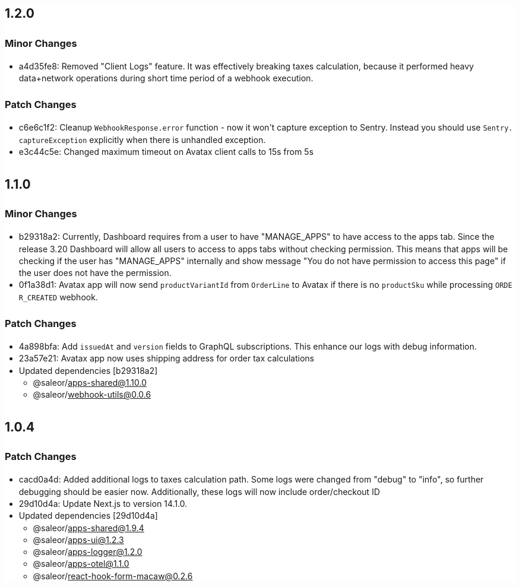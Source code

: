 ## 1.2.0

### Minor Changes

- a4d35fe8: Removed "Client Logs" feature. It was effectively breaking taxes calculation, because it performed heavy data+network operations during short time period of a webhook execution.

### Patch Changes

- c6e6c1f2: Cleanup `WebhookResponse.error` function - now it won't capture exception to Sentry. Instead you should use `Sentry.captureException` explicitly when there is unhandled exception.
- e3c44c5e: Changed maximum timeout on Avatax client calls to 15s from 5s

## 1.1.0

### Minor Changes

- b29318a2: Currently, Dashboard requires from a user to have "MANAGE_APPS" to have access to the apps tab.
  Since the release 3.20 Dashboard will allow all users to access to apps tabs without checking permission.
  This means that apps will be checking if the user has "MANAGE_APPS" internally and show message "You do not have permission to access this page" if the user does not have the permission.
- 0f1a38d1: Avatax app will now send `productVariantId` from `OrderLine` to Avatax if there is no `productSku` while processing `ORDER_CREATED` webhook.

### Patch Changes

- 4a898bfa: Add `issuedAt` and `version` fields to GraphQL subscriptions. This enhance our logs with debug information.
- 23a57e21: Avatax app now uses shipping address for order tax calculations
- Updated dependencies [b29318a2]
  - @saleor/apps-shared@1.10.0
  - @saleor/webhook-utils@0.0.6

## 1.0.4

### Patch Changes

- cacd0a4d: Added additional logs to taxes calculation path. Some logs were changed from "debug" to "info", so further debugging should be easier now. Additionally, these logs will now include order/checkout ID
- 29d10d4a: Update Next.js to version 14.1.0.
- Updated dependencies [29d10d4a]
  - @saleor/apps-shared@1.9.4
  - @saleor/apps-ui@1.2.3
  - @saleor/apps-logger@1.2.0
  - @saleor/apps-otel@1.1.0
  - @saleor/react-hook-form-macaw@0.2.6
